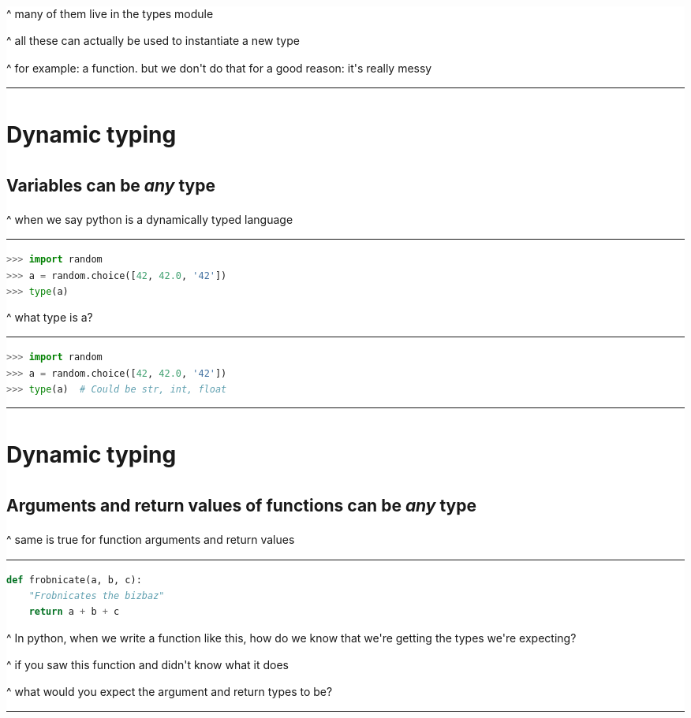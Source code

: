 ^ many of them live in the types module

^ all these can actually be used to instantiate a new
type

^ for example: a function. but we don't do that for a good reason: it's really messy

---

# Dynamic typing
## Variables can be _any_ type

^ when we say python is a dynamically typed language

---

```python
>>> import random
>>> a = random.choice([42, 42.0, '42'])
>>> type(a)
```

^ what type is a?

---

```python
>>> import random
>>> a = random.choice([42, 42.0, '42'])
>>> type(a)  # Could be str, int, float
```

---

# Dynamic typing
## Arguments and return values of functions can be _any_ type

^ same is true for function arguments and return values

---

```python
def frobnicate(a, b, c):
    "Frobnicates the bizbaz"
    return a + b + c
```

^ In python, when we write a function like this, how do we know that we're getting the types we're expecting?

^ if you saw this function and didn't know what it does

^ what would you expect the argument and return types to be?

---

[^*]: Kinda.